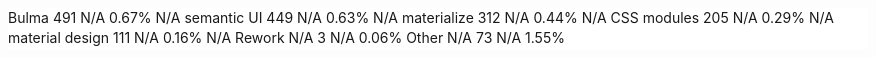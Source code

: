 <td>Bulma</td>
<td>491</td>
<td>N/A</td>
<td>0.67%</td>
<td>N/A</td>
</tr>
<tr>
<td>semantic UI</td>
<td>449</td>
<td>N/A</td>
<td>0.63%</td>
<td>N/A</td>
</tr>
<tr>
<td>materialize</td>
<td>312</td>
<td>N/A</td>
<td>0.44%</td>
<td>N/A</td>
</tr>
<tr>
<td>CSS modules</td>
<td>205</td>
<td>N/A</td>
<td>0.29%</td>
<td>N/A</td>
</tr>
<tr>
<td>material design</td>
<td>111</td>
<td>N/A</td>
<td>0.16%</td>
<td>N/A</td>
</tr>
<tr>
<td>Rework</td>
<td>N/A</td>
<td>3</td>
<td>N/A</td>
<td>0.06%</td>
</tr>
<tr>
<td>Other</td>
<td>N/A</td>
<td>73</td>
<td>N/A</td>
<td>1.55%</td>
</tr>
</tbody>
</table>
